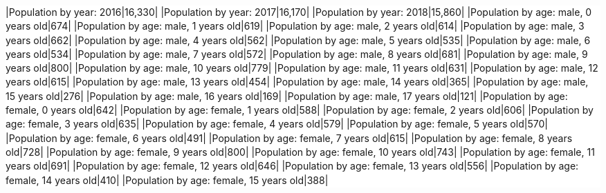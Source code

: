 |Population by year: 2016|16,330|
|Population by year: 2017|16,170|
|Population by year: 2018|15,860|
|Population by age: male, 0 years old|674|
|Population by age: male, 1 years old|619|
|Population by age: male, 2 years old|614|
|Population by age: male, 3 years old|662|
|Population by age: male, 4 years old|562|
|Population by age: male, 5 years old|535|
|Population by age: male, 6 years old|534|
|Population by age: male, 7 years old|572|
|Population by age: male, 8 years old|681|
|Population by age: male, 9 years old|800|
|Population by age: male, 10 years old|779|
|Population by age: male, 11 years old|631|
|Population by age: male, 12 years old|615|
|Population by age: male, 13 years old|454|
|Population by age: male, 14 years old|365|
|Population by age: male, 15 years old|276|
|Population by age: male, 16 years old|169|
|Population by age: male, 17 years old|121|
|Population by age: female, 0 years old|642|
|Population by age: female, 1 years old|588|
|Population by age: female, 2 years old|606|
|Population by age: female, 3 years old|635|
|Population by age: female, 4 years old|579|
|Population by age: female, 5 years old|570|
|Population by age: female, 6 years old|491|
|Population by age: female, 7 years old|615|
|Population by age: female, 8 years old|728|
|Population by age: female, 9 years old|800|
|Population by age: female, 10 years old|743|
|Population by age: female, 11 years old|691|
|Population by age: female, 12 years old|646|
|Population by age: female, 13 years old|556|
|Population by age: female, 14 years old|410|
|Population by age: female, 15 years old|388|